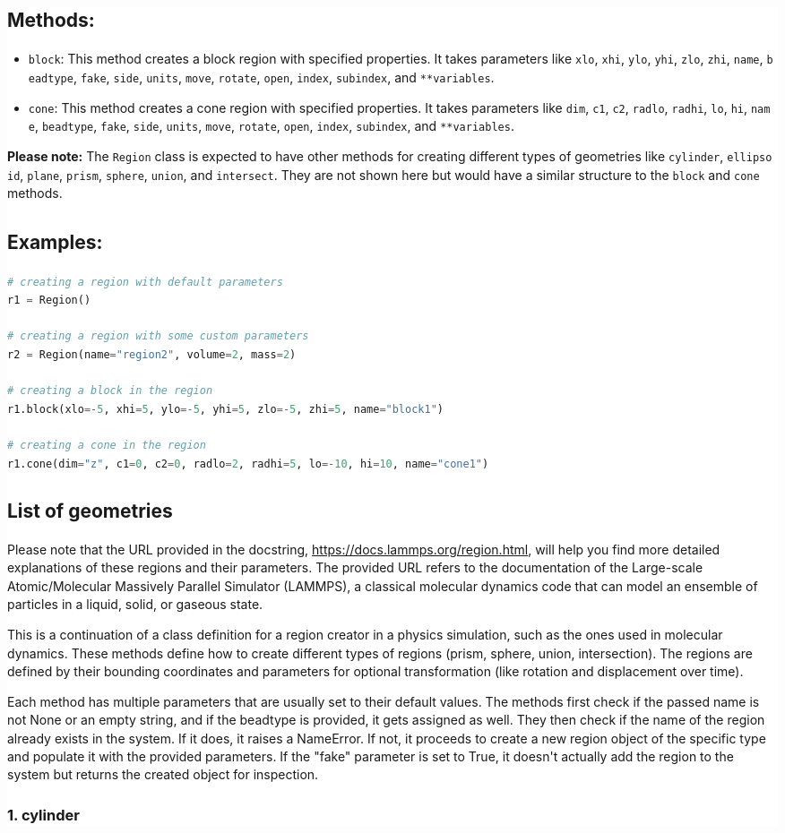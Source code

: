 ## Methods:

- `block`: This method creates a block region with specified properties. It takes parameters like `xlo`, `xhi`, `ylo`, `yhi`, `zlo`, `zhi`, `name`, `beadtype`, `fake`, `side`, `units`, `move`, `rotate`, `open`, `index`, `subindex`, and `**variables`.

- `cone`: This method creates a cone region with specified properties. It takes parameters like `dim`, `c1`, `c2`, `radlo`, `radhi`, `lo`, `hi`, `name`, `beadtype`, `fake`, `side`, `units`, `move`, `rotate`, `open`, `index`, `subindex`, and `**variables`.

**Please note:** The `Region` class is expected to have other methods for creating different types of geometries like `cylinder`, `ellipsoid`, `plane`, `prism`, `sphere`, `union`, and `intersect`. They are not shown here but would have a similar structure to the `block` and `cone` methods.

## Examples:

```python
# creating a region with default parameters
r1 = Region()

# creating a region with some custom parameters
r2 = Region(name="region2", volume=2, mass=2)

# creating a block in the region
r1.block(xlo=-5, xhi=5, ylo=-5, yhi=5, zlo=-5, zhi=5, name="block1")

# creating a cone in the region
r1.cone(dim="z", c1=0, c2=0, radlo=2, radhi=5, lo=-10, hi=10, name="cone1")
```



## List of geometries

Please note that the URL provided in the docstring, https://docs.lammps.org/region.html, will help you find more detailed explanations of these regions and their parameters. The provided URL refers to the documentation of the Large-scale Atomic/Molecular Massively Parallel Simulator (LAMMPS), a classical molecular dynamics code that can model an ensemble of particles in a liquid, solid, or gaseous state.

This is a continuation of a class definition for a region creator in a physics simulation, such as the ones used in molecular dynamics. These methods define how to create different types of regions (prism, sphere, union, intersection). The regions are defined by their bounding coordinates and parameters for optional transformation (like rotation and displacement over time).

Each method has multiple parameters that are usually set to their default values. The methods first check if the passed name is not None or an empty string, and if the beadtype is provided, it gets assigned as well. They then check if the name of the region already exists in the system. If it does, it raises a NameError. If not, it proceeds to create a new region object of the specific type and populate it with the provided parameters. If the "fake" parameter is set to True, it doesn't actually add the region to the system but returns the created object for inspection. 

### 1. cylinder
